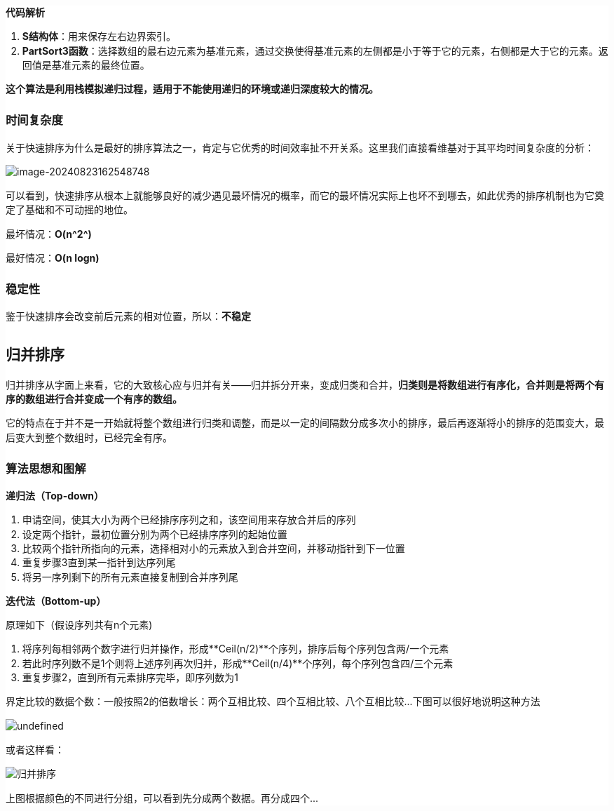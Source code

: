 **代码解析**

1. **S结构体**：用来保存左右边界索引。
2. **PartSort3函数**：选择数组的最右边元素为基准元素，通过交换使得基准元素的左侧都是小于等于它的元素，右侧都是大于它的元素。返回值是基准元素的最终位置。

**这个算法是利用栈模拟递归过程，适用于不能使用递归的环境或递归深度较大的情况。**

### 时间复杂度

关于快速排序为什么是最好的排序算法之一，肯定与它优秀的时间效率扯不开关系。这里我们直接看维基对于其平均时间复杂度的分析：

![image-20240823162548748](C:/Users/Skrrapper/AppData/Roaming/Typora/typora-user-images/image-20240823162548748.png)

可以看到，快速排序从根本上就能够良好的减少遇见最坏情况的概率，而它的最坏情况实际上也坏不到哪去，如此优秀的排序机制也为它奠定了基础和不可动摇的地位。

最坏情况：**O(n^2^)**

最好情况：**O(n logn)**

### 稳定性

鉴于快速排序会改变前后元素的相对位置，所以：**不稳定**

## 归并排序

归并排序从字面上来看，它的大致核心应与归并有关——归并拆分开来，变成归类和合并，**归类则是将数组进行有序化，合并则是将两个有序的数组进行合并变成一个有序的数组。**

它的特点在于并不是一开始就将整个数组进行归类和调整，而是以一定的间隔数分成多次小的排序，最后再逐渐将小的排序的范围变大，最后变大到整个数组时，已经完全有序。

### 算法思想和图解

**递归法（Top-down）**

1. 申请空间，使其大小为两个已经排序序列之和，该空间用来存放合并后的序列
2. 设定两个指针，最初位置分别为两个已经排序序列的起始位置
3. 比较两个指针所指向的元素，选择相对小的元素放入到合并空间，并移动指针到下一位置
4. 重复步骤3直到某一指针到达序列尾
5. 将另一序列剩下的所有元素直接复制到合并序列尾

**迭代法（Bottom-up）**

原理如下（假设序列共有n个元素)

1. 将序列每相邻两个数字进行归并操作，形成**Ceil(n/2)**个序列，排序后每个序列包含两/一个元素
2. 若此时序列数不是1个则将上述序列再次归并，形成**Ceil(n/4)**个序列，每个序列包含四/三个元素
3. 重复步骤2，直到所有元素排序完毕，即序列数为1

界定比较的数据个数：一般按照2的倍数增长：两个互相比较、四个互相比较、八个互相比较...下图可以很好地说明这种方法

![undefined](https://upload.wikimedia.org/wikipedia/commons/c/cc/Merge-sort-example-300px.gif)

或者这样看：

![归并排序](C:/Users/SKRRAP~1/AppData/Local/Temp/7zO491AA350/%E5%BD%92%E5%B9%B6%E6%8E%92%E5%BA%8F.gif)

上图根据颜色的不同进行分组，可以看到先分成两个数据。再分成四个...

